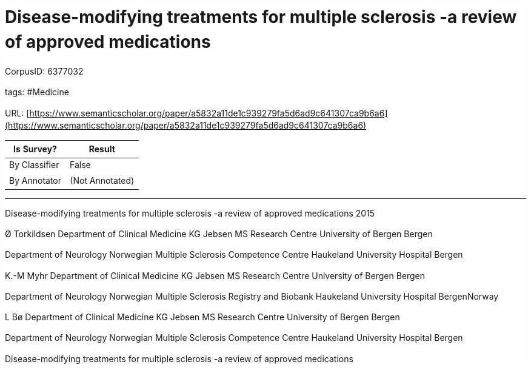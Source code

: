 # Disease-modifying treatments for multiple sclerosis -a review of approved medications

CorpusID: 6377032
 
tags: #Medicine

URL: [https://www.semanticscholar.org/paper/a5832a11de1c939279fa5d6ad9c641307ca9b6a6](https://www.semanticscholar.org/paper/a5832a11de1c939279fa5d6ad9c641307ca9b6a6)
 
| Is Survey?        | Result          |
| ----------------- | --------------- |
| By Classifier     | False |
| By Annotator      | (Not Annotated) |

---

Disease-modifying treatments for multiple sclerosis -a review of approved medications
2015

Ø Torkildsen 
Department of Clinical Medicine
KG Jebsen MS Research Centre
University of Bergen
Bergen

Department of Neurology
Norwegian Multiple Sclerosis Competence Centre
Haukeland University Hospital
Bergen

K.-M Myhr 
Department of Clinical Medicine
KG Jebsen MS Research Centre
University of Bergen
Bergen

Department of Neurology
Norwegian Multiple Sclerosis Registry and Biobank
Haukeland University Hospital
BergenNorway

L Bø 
Department of Clinical Medicine
KG Jebsen MS Research Centre
University of Bergen
Bergen

Department of Neurology
Norwegian Multiple Sclerosis Competence Centre
Haukeland University Hospital
Bergen

Disease-modifying treatments for multiple sclerosis -a review of approved medications
